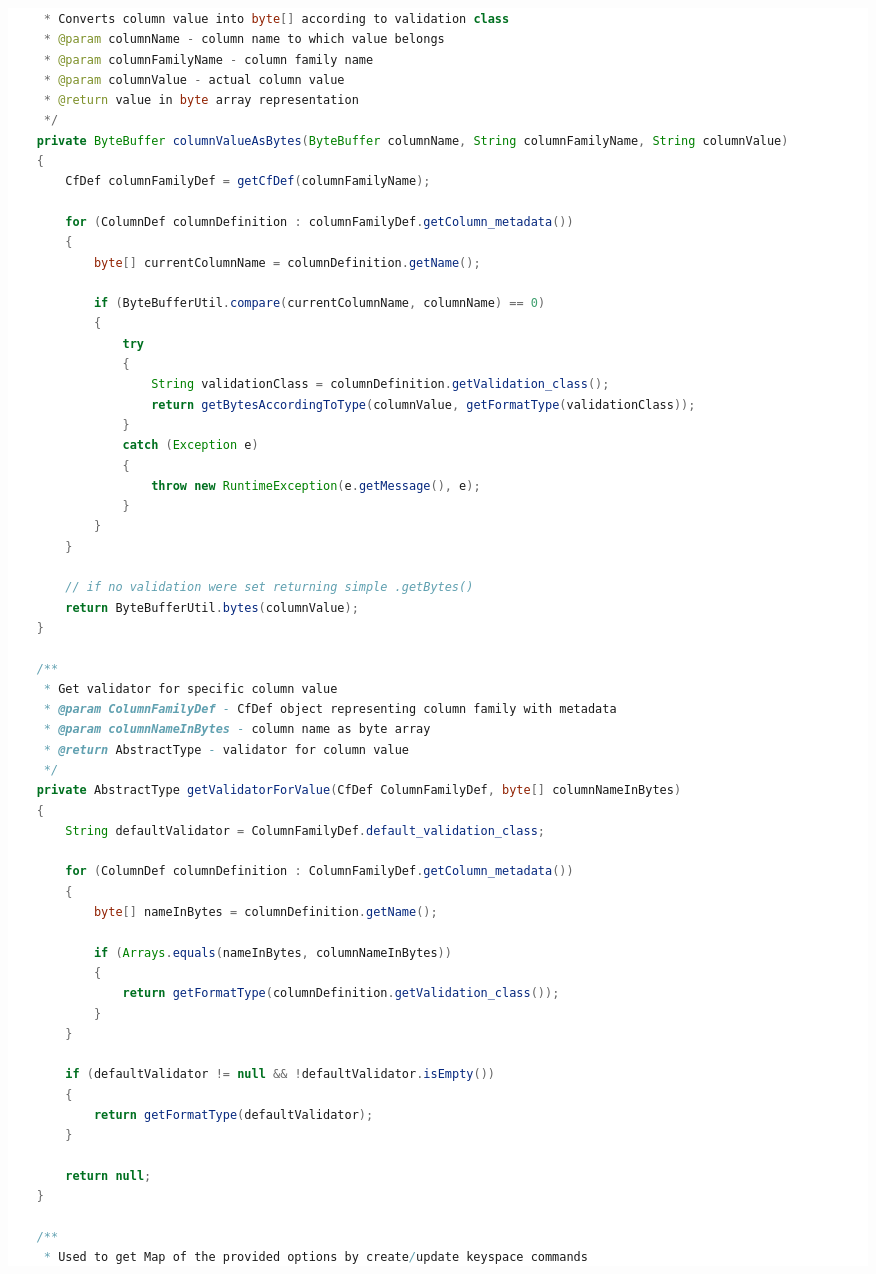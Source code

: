 ```java
     * Converts column value into byte[] according to validation class
     * @param columnName - column name to which value belongs
     * @param columnFamilyName - column family name
     * @param columnValue - actual column value
     * @return value in byte array representation
     */
    private ByteBuffer columnValueAsBytes(ByteBuffer columnName, String columnFamilyName, String columnValue)
    {
        CfDef columnFamilyDef = getCfDef(columnFamilyName);
        
        for (ColumnDef columnDefinition : columnFamilyDef.getColumn_metadata())
        {
            byte[] currentColumnName = columnDefinition.getName();

            if (ByteBufferUtil.compare(currentColumnName, columnName) == 0)
            {
                try
                {
                    String validationClass = columnDefinition.getValidation_class();
                    return getBytesAccordingToType(columnValue, getFormatType(validationClass));
                }
                catch (Exception e)
                {
                    throw new RuntimeException(e.getMessage(), e);
                }
            }
        }

        // if no validation were set returning simple .getBytes()
        return ByteBufferUtil.bytes(columnValue);
    }

    /**
     * Get validator for specific column value
     * @param ColumnFamilyDef - CfDef object representing column family with metadata
     * @param columnNameInBytes - column name as byte array
     * @return AbstractType - validator for column value
     */
    private AbstractType getValidatorForValue(CfDef ColumnFamilyDef, byte[] columnNameInBytes)
    {
        String defaultValidator = ColumnFamilyDef.default_validation_class;
        
        for (ColumnDef columnDefinition : ColumnFamilyDef.getColumn_metadata())
        {
            byte[] nameInBytes = columnDefinition.getName();

            if (Arrays.equals(nameInBytes, columnNameInBytes))
            {
                return getFormatType(columnDefinition.getValidation_class());
            }
        }

        if (defaultValidator != null && !defaultValidator.isEmpty()) 
        {
            return getFormatType(defaultValidator);
        }

        return null;
    }

    /**
     * Used to get Map of the provided options by create/update keyspace commands
```